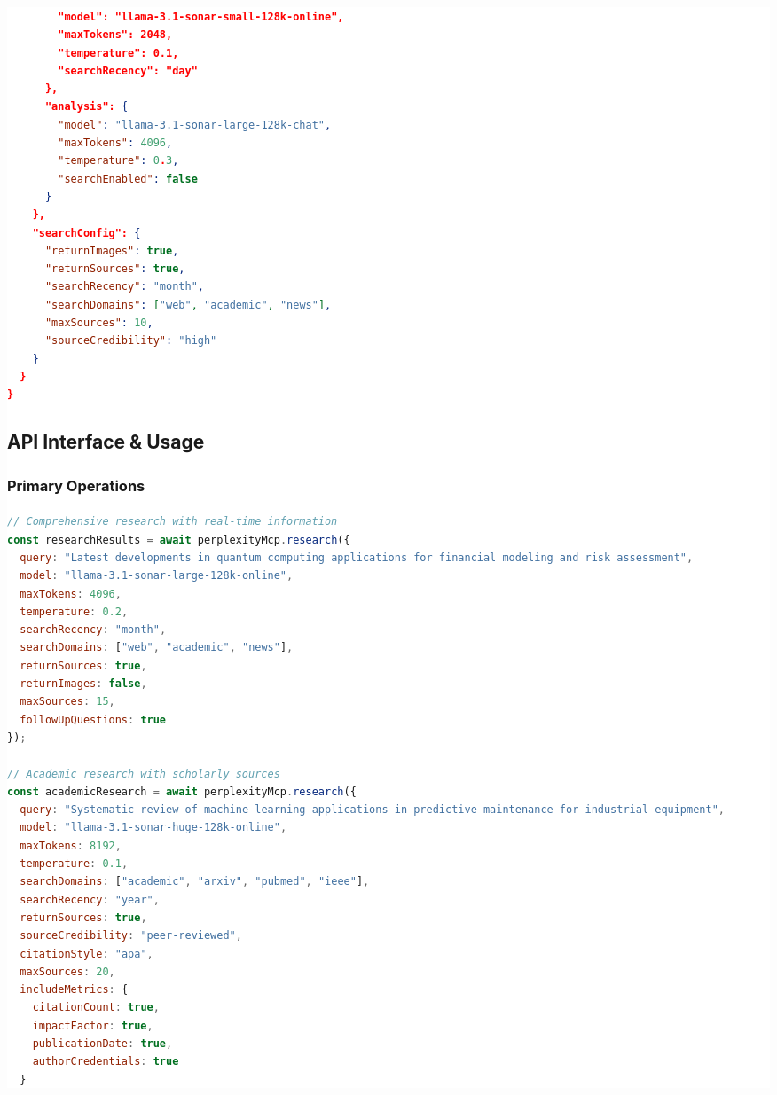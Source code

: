 ```json
        "model": "llama-3.1-sonar-small-128k-online",
        "maxTokens": 2048,
        "temperature": 0.1,
        "searchRecency": "day"
      },
      "analysis": {
        "model": "llama-3.1-sonar-large-128k-chat",
        "maxTokens": 4096,
        "temperature": 0.3,
        "searchEnabled": false
      }
    },
    "searchConfig": {
      "returnImages": true,
      "returnSources": true,
      "searchRecency": "month",
      "searchDomains": ["web", "academic", "news"],
      "maxSources": 10,
      "sourceCredibility": "high"
    }
  }
}
```

## API Interface & Usage

### Primary Operations
```javascript
// Comprehensive research with real-time information
const researchResults = await perplexityMcp.research({
  query: "Latest developments in quantum computing applications for financial modeling and risk assessment",
  model: "llama-3.1-sonar-large-128k-online",
  maxTokens: 4096,
  temperature: 0.2,
  searchRecency: "month",
  searchDomains: ["web", "academic", "news"],
  returnSources: true,
  returnImages: false,
  maxSources: 15,
  followUpQuestions: true
});

// Academic research with scholarly sources
const academicResearch = await perplexityMcp.research({
  query: "Systematic review of machine learning applications in predictive maintenance for industrial equipment",
  model: "llama-3.1-sonar-huge-128k-online",
  maxTokens: 8192,
  temperature: 0.1,
  searchDomains: ["academic", "arxiv", "pubmed", "ieee"],
  searchRecency: "year",
  returnSources: true,
  sourceCredibility: "peer-reviewed",
  citationStyle: "apa",
  maxSources: 20,
  includeMetrics: {
    citationCount: true,
    impactFactor: true,
    publicationDate: true,
    authorCredentials: true
  }
```